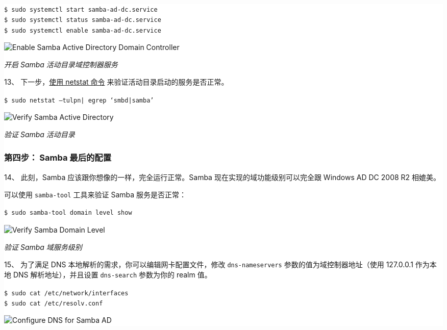 

```
$ sudo systemctl start samba-ad-dc.service
$ sudo systemctl status samba-ad-dc.service
$ sudo systemctl enable samba-ad-dc.service

```

![Enable Samba Active Directory Domain Controller](/data/attachment/album/201612/26/174625kna87hnh6l6bbnb2.png)


*开启 Samba 活动目录域控制器服务*


13、 下一步，[使用 netstat 命令](http://www.tecmint.com/20-netstat-commands-for-linux-network-management/) 来验证活动目录启动的服务是否正常。



```
$ sudo netstat –tulpn| egrep ‘smbd|samba’

```

![Verify Samba Active Directory](/data/attachment/album/201612/26/174625kq7ynsmo7cpc0pst.png)


*验证 Samba 活动目录*


### 第四步： Samba 最后的配置


14、 此刻，Samba 应该跟你想像的一样，完全运行正常。Samba 现在实现的域功能级别可以完全跟 Windows AD DC 2008 R2 相媲美。


可以使用 `samba-tool` 工具来验证 Samba 服务是否正常：



```
$ sudo samba-tool domain level show

```

![Verify Samba Domain Level](/data/attachment/album/201612/26/174626l8b506acbnlj9nnb.png)


*验证 Samba 域服务级别*


15、 为了满足 DNS 本地解析的需求，你可以编辑网卡配置文件，修改 `dns-nameservers` 参数的值为域控制器地址（使用 127.0.0.1 作为本地 DNS 解析地址），并且设置 `dns-search` 参数为你的 realm 值。



```
$ sudo cat /etc/network/interfaces
$ sudo cat /etc/resolv.conf

```

![Configure DNS for Samba AD](/data/attachment/album/201612/26/174627kawvsz299mckw1zd.png)
